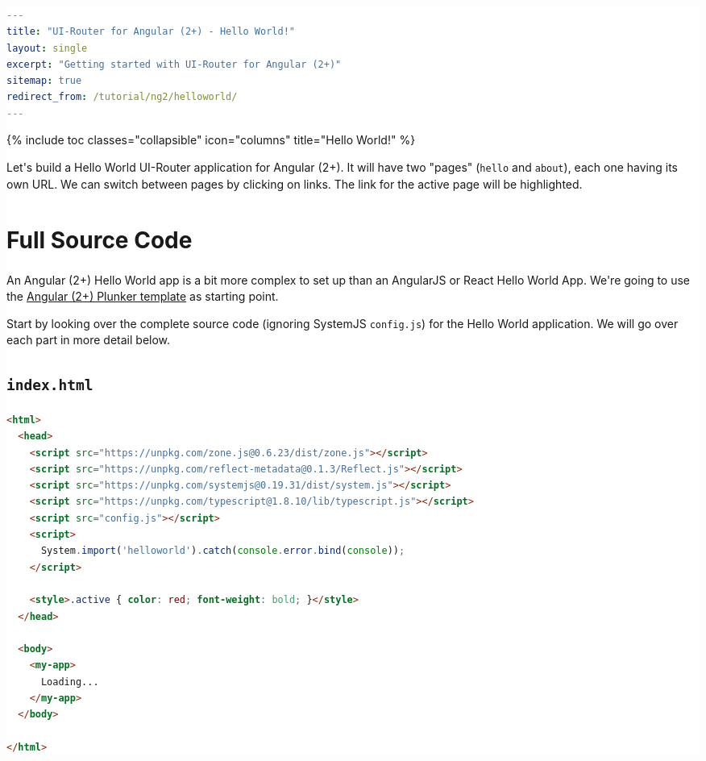 ```yaml
---
title: "UI-Router for Angular (2+) - Hello World!"
layout: single
excerpt: "Getting started with UI-Router for Angular (2+)"
sitemap: true
redirect_from: /tutorial/ng2/helloworld/
---
```


{% include toc classes="collapsible" icon="columns" title="Hello World!" %}

Let's build a Hello World UI-Router application for Angular (2+).
It will have two "pages" (`hello` and `about`), each one having its own URL.
We can switch between pages by clicking on links.
The link for the active page will be highlighted.

# Full Source Code

An Angular (2+) Hello World app is a bit more complex to set up than an AngularJS or React Hello World App.
We're going to use the [Angular (2+) Plunker template](http://plnkr.co/edit/tpl:AvJOMERrnz94ekVua0u5) as starting point.

Start by looking over the complete source code (ignoring SystemJS `config.js`) for the Hello World application.
We will go over each part in more detail below.

## `index.html`

```html
<html>
  <head>
    <script src="https://unpkg.com/zone.js@0.6.23/dist/zone.js"></script>
    <script src="https://unpkg.com/reflect-metadata@0.1.3/Reflect.js"></script>
    <script src="https://unpkg.com/systemjs@0.19.31/dist/system.js"></script>
    <script src="https://unpkg.com/typescript@1.8.10/lib/typescript.js"></script>
    <script src="config.js"></script>
    <script>
      System.import('helloworld').catch(console.error.bind(console)); 
    </script>
    
    <style>.active { color: red; font-weight: bold; }</style>
  </head>

  <body>
    <my-app>
      Loading...
    </my-app>
  </body>

</html>
```
